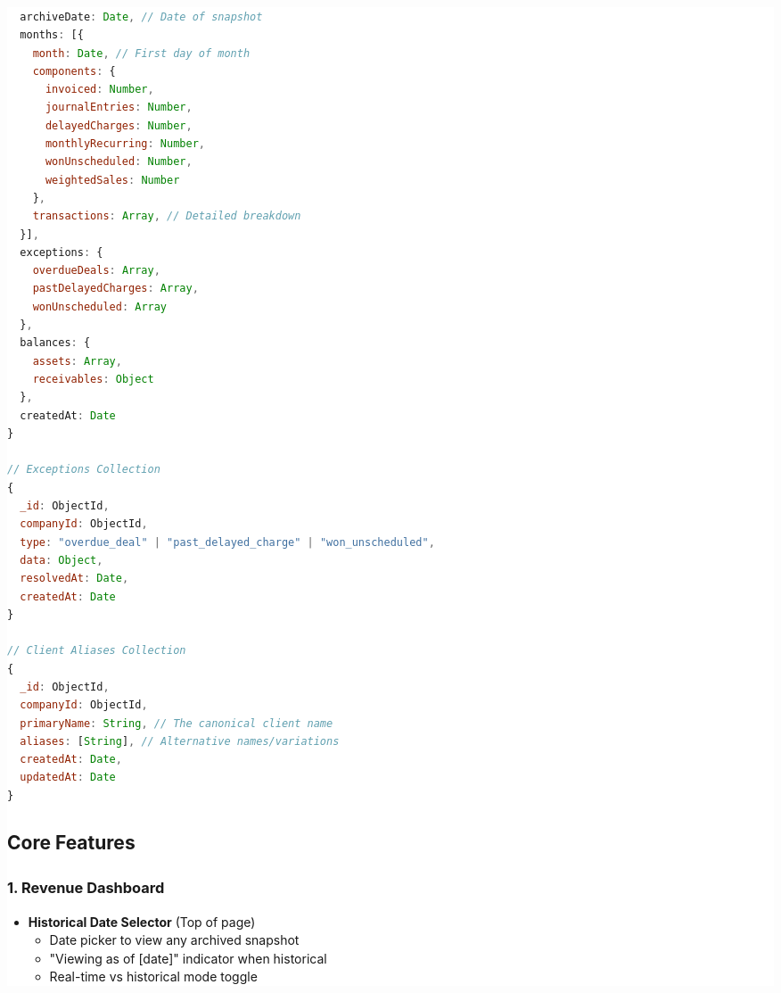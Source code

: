 ```javascript
  archiveDate: Date, // Date of snapshot
  months: [{
    month: Date, // First day of month
    components: {
      invoiced: Number,
      journalEntries: Number,
      delayedCharges: Number,
      monthlyRecurring: Number,
      wonUnscheduled: Number,
      weightedSales: Number
    },
    transactions: Array, // Detailed breakdown
  }],
  exceptions: {
    overdueDeals: Array,
    pastDelayedCharges: Array,
    wonUnscheduled: Array
  },
  balances: {
    assets: Array,
    receivables: Object
  },
  createdAt: Date
}

// Exceptions Collection
{
  _id: ObjectId,
  companyId: ObjectId,
  type: "overdue_deal" | "past_delayed_charge" | "won_unscheduled",
  data: Object,
  resolvedAt: Date,
  createdAt: Date
}

// Client Aliases Collection
{
  _id: ObjectId,
  companyId: ObjectId,
  primaryName: String, // The canonical client name
  aliases: [String], // Alternative names/variations
  createdAt: Date,
  updatedAt: Date
}
```

## Core Features

### 1. Revenue Dashboard
- **Historical Date Selector** (Top of page)
  - Date picker to view any archived snapshot
  - "Viewing as of [date]" indicator when historical
  - Real-time vs historical mode toggle

